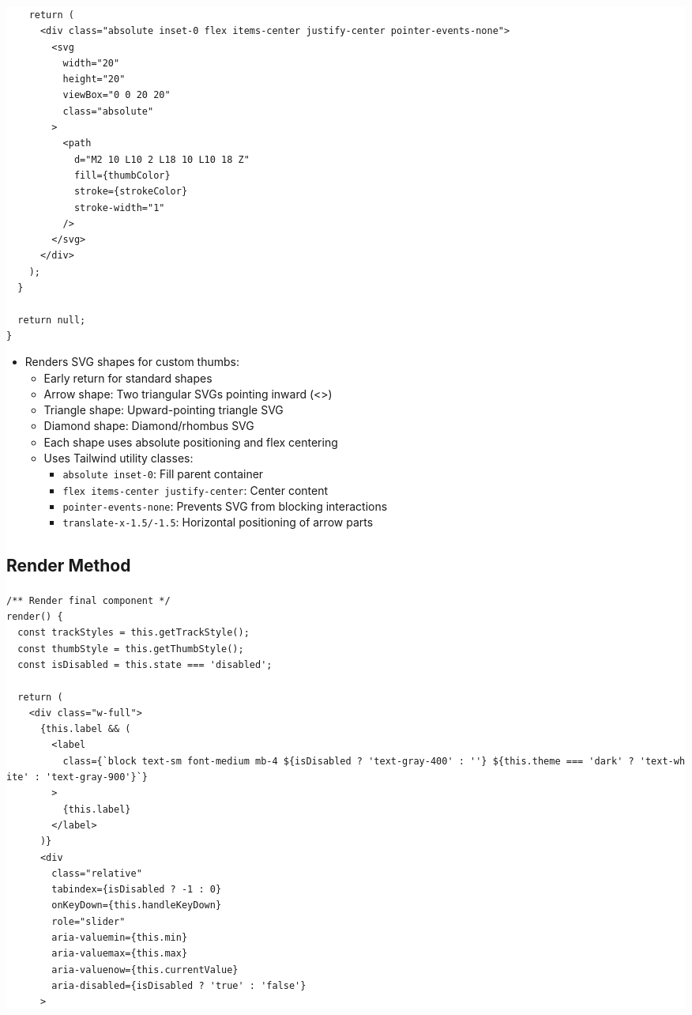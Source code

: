 ```tsx
    return (
      <div class="absolute inset-0 flex items-center justify-center pointer-events-none">
        <svg 
          width="20" 
          height="20" 
          viewBox="0 0 20 20" 
          class="absolute"
        >
          <path 
            d="M2 10 L10 2 L18 10 L10 18 Z" 
            fill={thumbColor} 
            stroke={strokeColor} 
            stroke-width="1"
          />
        </svg>
      </div>
    );
  }

  return null;
}
```
- Renders SVG shapes for custom thumbs:
  - Early return for standard shapes
  - Arrow shape: Two triangular SVGs pointing inward (<>)
  - Triangle shape: Upward-pointing triangle SVG
  - Diamond shape: Diamond/rhombus SVG
  - Each shape uses absolute positioning and flex centering
  - Uses Tailwind utility classes:
    - `absolute inset-0`: Fill parent container
    - `flex items-center justify-center`: Center content
    - `pointer-events-none`: Prevents SVG from blocking interactions
    - `translate-x-1.5/-1.5`: Horizontal positioning of arrow parts

## Render Method

```tsx
/** Render final component */
render() {
  const trackStyles = this.getTrackStyle();
  const thumbStyle = this.getThumbStyle();
  const isDisabled = this.state === 'disabled';

  return (
    <div class="w-full">
      {this.label && (
        <label
          class={`block text-sm font-medium mb-4 ${isDisabled ? 'text-gray-400' : ''} ${this.theme === 'dark' ? 'text-white' : 'text-gray-900'}`}
        >
          {this.label}
        </label>
      )}
      <div 
        class="relative"
        tabindex={isDisabled ? -1 : 0}
        onKeyDown={this.handleKeyDown}
        role="slider"
        aria-valuemin={this.min}
        aria-valuemax={this.max}
        aria-valuenow={this.currentValue}
        aria-disabled={isDisabled ? 'true' : 'false'}
      >
```